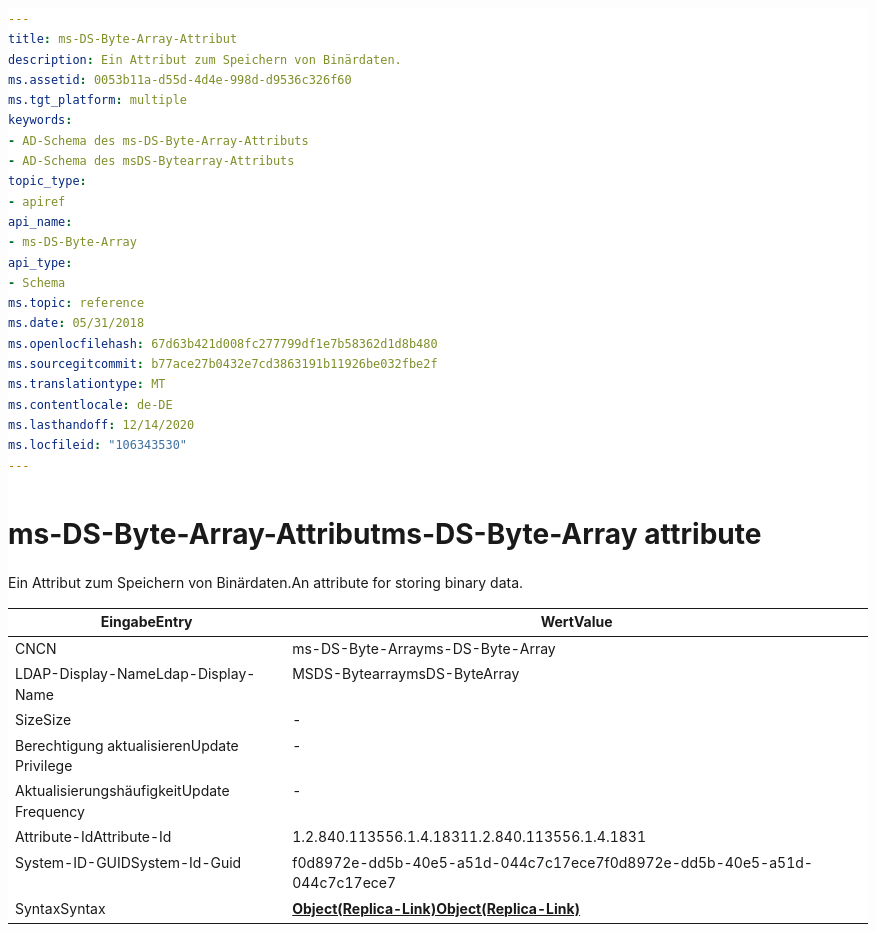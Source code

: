 ```yaml
---
title: ms-DS-Byte-Array-Attribut
description: Ein Attribut zum Speichern von Binärdaten.
ms.assetid: 0053b11a-d55d-4d4e-998d-d9536c326f60
ms.tgt_platform: multiple
keywords:
- AD-Schema des ms-DS-Byte-Array-Attributs
- AD-Schema des msDS-Bytearray-Attributs
topic_type:
- apiref
api_name:
- ms-DS-Byte-Array
api_type:
- Schema
ms.topic: reference
ms.date: 05/31/2018
ms.openlocfilehash: 67d63b421d008fc277799df1e7b58362d1d8b480
ms.sourcegitcommit: b77ace27b0432e7cd3863191b11926be032fbe2f
ms.translationtype: MT
ms.contentlocale: de-DE
ms.lasthandoff: 12/14/2020
ms.locfileid: "106343530"
---
```

# <a name="ms-ds-byte-array-attribute"></a><span data-ttu-id="9180d-105">ms-DS-Byte-Array-Attribut</span><span class="sxs-lookup"><span data-stu-id="9180d-105">ms-DS-Byte-Array attribute</span></span>

<span data-ttu-id="9180d-106">Ein Attribut zum Speichern von Binärdaten.</span><span class="sxs-lookup"><span data-stu-id="9180d-106">An attribute for storing binary data.</span></span>



| <span data-ttu-id="9180d-107">Eingabe</span><span class="sxs-lookup"><span data-stu-id="9180d-107">Entry</span></span> | <span data-ttu-id="9180d-108">Wert</span><span class="sxs-lookup"><span data-stu-id="9180d-108">Value</span></span> |
|-------------------|-------------------------------------------------------|
| <span data-ttu-id="9180d-109">CN</span><span class="sxs-lookup"><span data-stu-id="9180d-109">CN</span></span>                | <span data-ttu-id="9180d-110">ms-DS-Byte-Array</span><span class="sxs-lookup"><span data-stu-id="9180d-110">ms-DS-Byte-Array</span></span>                                      |
| <span data-ttu-id="9180d-111">LDAP-Display-Name</span><span class="sxs-lookup"><span data-stu-id="9180d-111">Ldap-Display-Name</span></span> | <span data-ttu-id="9180d-112">MSDS-Bytearray</span><span class="sxs-lookup"><span data-stu-id="9180d-112">msDS-ByteArray</span></span>                                        |
| <span data-ttu-id="9180d-113">Size</span><span class="sxs-lookup"><span data-stu-id="9180d-113">Size</span></span>              | \-                                                    |
| <span data-ttu-id="9180d-114">Berechtigung aktualisieren</span><span class="sxs-lookup"><span data-stu-id="9180d-114">Update Privilege</span></span>  | \-                                                    |
| <span data-ttu-id="9180d-115">Aktualisierungshäufigkeit</span><span class="sxs-lookup"><span data-stu-id="9180d-115">Update Frequency</span></span>  | \-                                                    |
| <span data-ttu-id="9180d-116">Attribute-Id</span><span class="sxs-lookup"><span data-stu-id="9180d-116">Attribute-Id</span></span>      | <span data-ttu-id="9180d-117">1.2.840.113556.1.4.1831</span><span class="sxs-lookup"><span data-stu-id="9180d-117">1.2.840.113556.1.4.1831</span></span>                               |
| <span data-ttu-id="9180d-118">System-ID-GUID</span><span class="sxs-lookup"><span data-stu-id="9180d-118">System-Id-Guid</span></span>    | <span data-ttu-id="9180d-119">f0d8972e-dd5b-40e5-a51d-044c7c17ece7</span><span class="sxs-lookup"><span data-stu-id="9180d-119">f0d8972e-dd5b-40e5-a51d-044c7c17ece7</span></span>                  |
| <span data-ttu-id="9180d-120">Syntax</span><span class="sxs-lookup"><span data-stu-id="9180d-120">Syntax</span></span>            | [<span data-ttu-id="9180d-121">**Object(Replica-Link)**</span><span class="sxs-lookup"><span data-stu-id="9180d-121">**Object(Replica-Link)**</span></span>](s-object-replica-link.md) |
